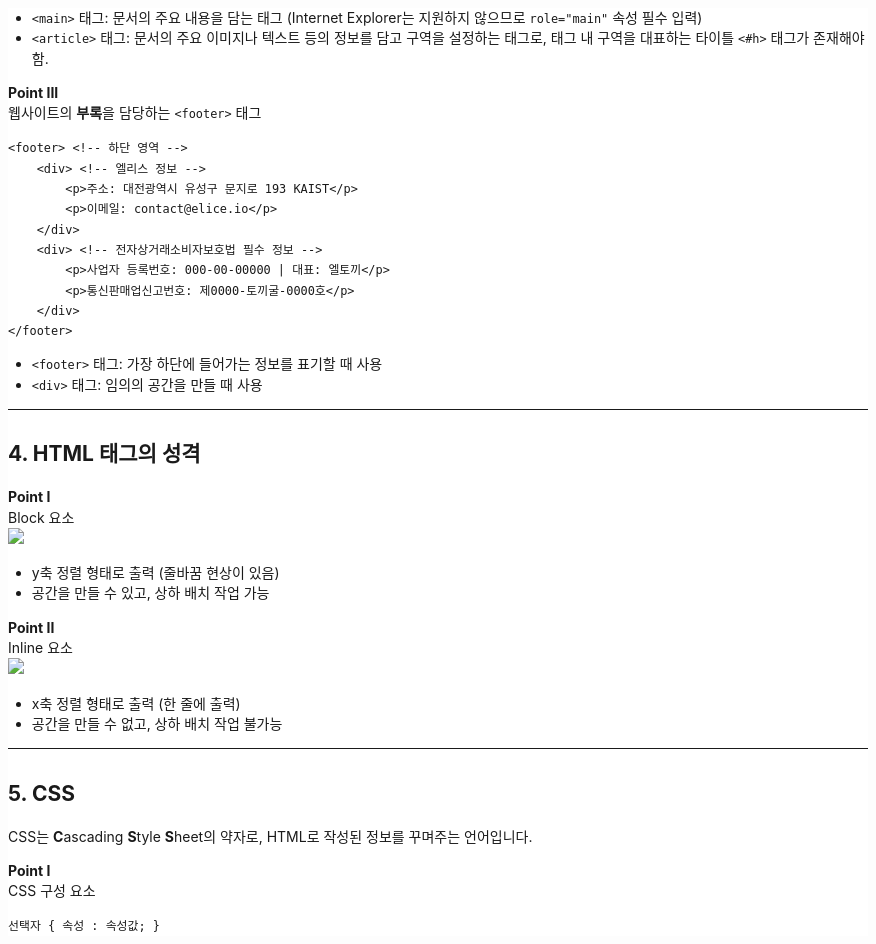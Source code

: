 -   `<main>` 태그: 문서의 주요 내용을 담는 태그 (Internet Explorer는 지원하지 않으므로 `role="main"` 속성 필수 입력)
-   `<article>` 태그: 문서의 주요 이미지나 텍스트 등의 정보를 담고 구역을 설정하는 태그로, 태그 내 구역을 대표하는 타이틀 `<#h>` 태그가 존재해야 함.

**Point III**  
웹사이트의 **부록**을 담당하는 `<footer>` 태그

```
<footer> <!-- 하단 영역 -->
    <div> <!-- 엘리스 정보 -->
        <p>주소: 대전광역시 유성구 문지로 193 KAIST</p>
        <p>이메일: contact@elice.io</p>
    </div>
    <div> <!-- 전자상거래소비자보호법 필수 정보 -->
        <p>사업자 등록번호: 000-00-00000 | 대표: 엘토끼</p>
        <p>통신판매업신고번호: 제0000-토끼굴-0000호</p>
    </div>
</footer>
```

-   `<footer>` 태그: 가장 하단에 들어가는 정보를 표기할 때 사용
-   `<div>` 태그: 임의의 공간을 만들 때 사용

  

---

  

## 4. HTML 태그의 성격

**Point I**  
Block 요소  
![](https://cdn-api.elice.io/api-attachment/attachment/8ca14b06543145509727b38518523bf9/image.png)

-   y축 정렬 형태로 출력 (줄바꿈 현상이 있음)
-   공간을 만들 수 있고, 상하 배치 작업 가능

**Point II**  
Inline 요소  
![](https://cdn-api.elice.io/api-attachment/attachment/3b22d551139b440cb2e8f3f655210517/image.png)

-   x축 정렬 형태로 출력 (한 줄에 출력)
-   공간을 만들 수 없고, 상하 배치 작업 불가능

  

---

  

## 5. CSS

CSS는 **C**ascading **S**tyle **S**heet의 약자로, HTML로 작성된 정보를 꾸며주는 언어입니다.

**Point I**  
CSS 구성 요소

```
선택자 { 속성 : 속성값; }
```
